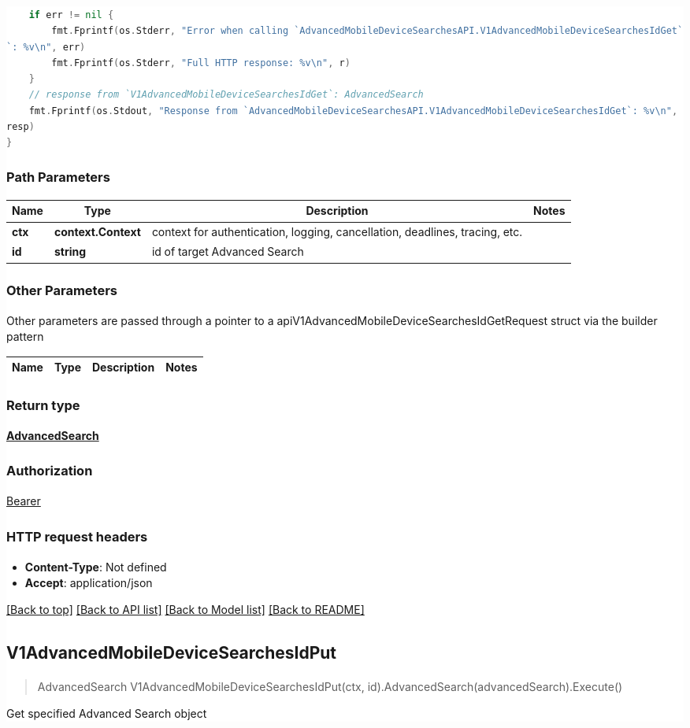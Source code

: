 ```go
	if err != nil {
		fmt.Fprintf(os.Stderr, "Error when calling `AdvancedMobileDeviceSearchesAPI.V1AdvancedMobileDeviceSearchesIdGet``: %v\n", err)
		fmt.Fprintf(os.Stderr, "Full HTTP response: %v\n", r)
	}
	// response from `V1AdvancedMobileDeviceSearchesIdGet`: AdvancedSearch
	fmt.Fprintf(os.Stdout, "Response from `AdvancedMobileDeviceSearchesAPI.V1AdvancedMobileDeviceSearchesIdGet`: %v\n", resp)
}
```

### Path Parameters


Name | Type | Description  | Notes
------------- | ------------- | ------------- | -------------
**ctx** | **context.Context** | context for authentication, logging, cancellation, deadlines, tracing, etc.
**id** | **string** | id of target Advanced Search | 

### Other Parameters

Other parameters are passed through a pointer to a apiV1AdvancedMobileDeviceSearchesIdGetRequest struct via the builder pattern


Name | Type | Description  | Notes
------------- | ------------- | ------------- | -------------


### Return type

[**AdvancedSearch**](AdvancedSearch.md)

### Authorization

[Bearer](../README.md#Bearer)

### HTTP request headers

- **Content-Type**: Not defined
- **Accept**: application/json

[[Back to top]](#) [[Back to API list]](../README.md#documentation-for-api-endpoints)
[[Back to Model list]](../README.md#documentation-for-models)
[[Back to README]](../README.md)


## V1AdvancedMobileDeviceSearchesIdPut

> AdvancedSearch V1AdvancedMobileDeviceSearchesIdPut(ctx, id).AdvancedSearch(advancedSearch).Execute()

Get specified Advanced Search object 
